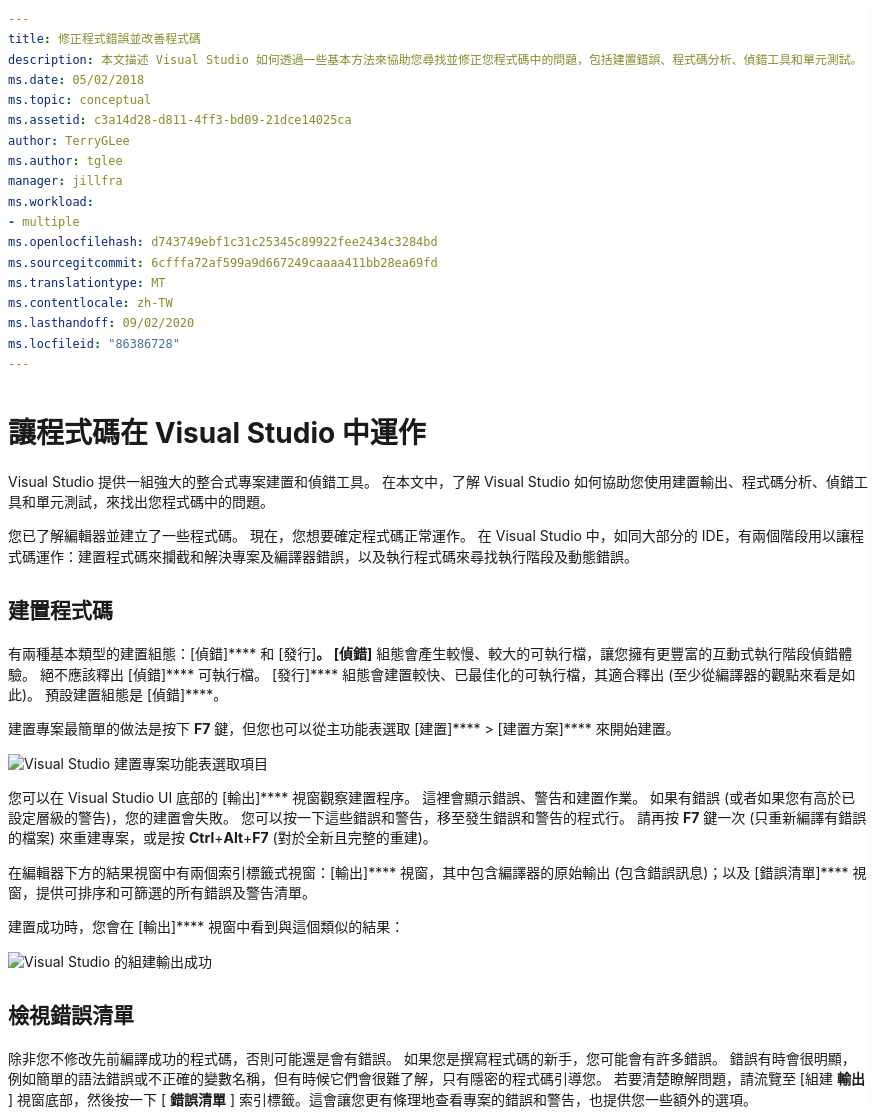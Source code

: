 ```yaml
---
title: 修正程式錯誤並改善程式碼
description: 本文描述 Visual Studio 如何透過一些基本方法來協助您尋找並修正您程式碼中的問題，包括建置錯誤、程式碼分析、偵錯工具和單元測試。
ms.date: 05/02/2018
ms.topic: conceptual
ms.assetid: c3a14d28-d811-4ff3-bd09-21dce14025ca
author: TerryGLee
ms.author: tglee
manager: jillfra
ms.workload:
- multiple
ms.openlocfilehash: d743749ebf1c31c25345c89922fee2434c3284bd
ms.sourcegitcommit: 6cfffa72af599a9d667249caaaa411bb28ea69fd
ms.translationtype: MT
ms.contentlocale: zh-TW
ms.lasthandoff: 09/02/2020
ms.locfileid: "86386728"
---
```

# <a name="make-code-work-in-visual-studio"></a>讓程式碼在 Visual Studio 中運作

Visual Studio 提供一組強大的整合式專案建置和偵錯工具。 在本文中，了解 Visual Studio 如何協助您使用建置輸出、程式碼分析、偵錯工具和單元測試，來找出您程式碼中的問題。

您已了解編輯器並建立了一些程式碼。 現在，您想要確定程式碼正常運作。 在 Visual Studio 中，如同大部分的 IDE，有兩個階段用以讓程式碼運作：建置程式碼來攔截和解決專案及編譯器錯誤，以及執行程式碼來尋找執行階段及動態錯誤。

## <a name="build-your-code"></a>建置程式碼

有兩種基本類型的建置組態：[偵錯]**** 和 [發行]****。 [偵錯]**** 組態會產生較慢、較大的可執行檔，讓您擁有更豐富的互動式執行階段偵錯體驗。 絕不應該釋出 [偵錯]**** 可執行檔。 [發行]**** 組態會建置較快、已最佳化的可執行檔，其適合釋出 (至少從編譯器的觀點來看是如此)。 預設建置組態是 [偵錯]****。

建置專案最簡單的做法是按下 **F7** 鍵，但您也可以從主功能表選取 [建置]**** > [建置方案]**** 來開始建置。

![Visual Studio 建置專案功能表選取項目](../ide/media/vs_ide_gs_debug_build_menu_item.png)

您可以在 Visual Studio UI 底部的 [輸出]**** 視窗觀察建置程序。 這裡會顯示錯誤、警告和建置作業。 如果有錯誤 (或者如果您有高於已設定層級的警告)，您的建置會失敗。 您可以按一下這些錯誤和警告，移至發生錯誤和警告的程式行。 請再按 **F7** 鍵一次 (只重新編譯有錯誤的檔案) 來重建專案，或是按 **Ctrl**+**Alt**+**F7** (對於全新且完整的重建)。

在編輯器下方的結果視窗中有兩個索引標籤式視窗：[輸出]**** 視窗，其中包含編譯器的原始輸出 (包含錯誤訊息)；以及 [錯誤清單]**** 視窗，提供可排序和可篩選的所有錯誤及警告清單。

建置成功時，您會在 [輸出]**** 視窗中看到與這個類似的結果：

![Visual Studio 的組建輸出成功](../ide/media/vs_ide_gs_debug_success_build.png)

## <a name="review-the-error-list"></a>檢視錯誤清單

除非您不修改先前編譯成功的程式碼，否則可能還是會有錯誤。 如果您是撰寫程式碼的新手，您可能會有許多錯誤。 錯誤有時會很明顯，例如簡單的語法錯誤或不正確的變數名稱，但有時候它們會很難了解，只有隱密的程式碼引導您。 若要清楚瞭解問題，請流覽至 [組建 **輸出** ] 視窗底部，然後按一下 [ **錯誤清單** ] 索引標籤。這會讓您更有條理地查看專案的錯誤和警告，也提供您一些額外的選項。
